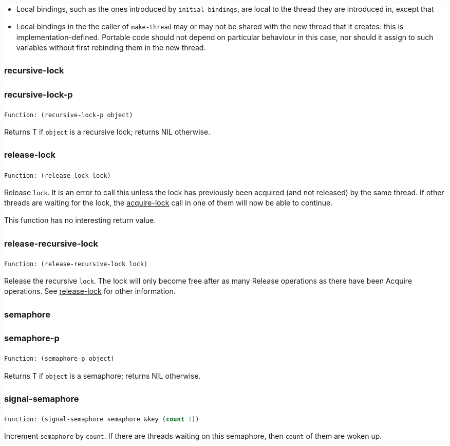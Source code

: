   - Local bindings, such as the ones introduced by `initial-bindings`,
    are local to the thread they are introduced in, except that

  - Local bindings in the the caller of `make-thread` may or may not be
    shared with the new thread that it creates: this is
    implementation-defined. Portable code should not depend on
    particular behaviour in this case, nor should it assign to such
    variables without first rebinding them in the new thread.

### recursive-lock

### recursive-lock-p

```lisp
Function: (recursive-lock-p object)
```
Returns T if `object` is a recursive lock; returns NIL otherwise.

### release-lock

```lisp
Function: (release-lock lock)
```
Release `lock`. It is an error to call this unless
  the lock has previously been acquired (and not released) by the same
  thread. If other threads are waiting for the lock, the
  [acquire-lock](#acquire-lock) call in one of them will now be able to continue.

  This function has no interesting return value.

### release-recursive-lock

```lisp
Function: (release-recursive-lock lock)
```
Release the recursive `lock`. The lock will only
  become free after as many Release operations as there have been
  Acquire operations. See [release-lock](#release-lock) for other information.

### semaphore

### semaphore-p

```lisp
Function: (semaphore-p object)
```
Returns T if `object` is a semaphore; returns NIL otherwise.

### signal-semaphore

```lisp
Function: (signal-semaphore semaphore &key (count 1))
```
Increment `semaphore` by `count`. If there are threads waiting on this
semaphore, then `count` of them are woken up.
